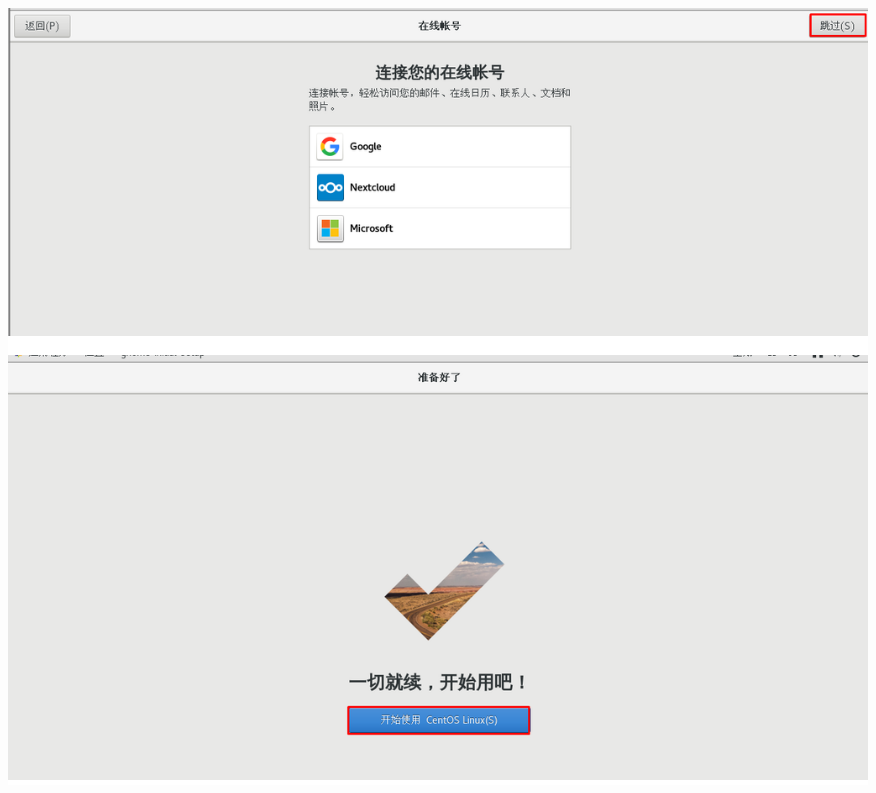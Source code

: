![image-20220111150542618](虚拟化技术.assets/image-20220111150542618.png)

![image-20220111150600954](虚拟化技术.assets/image-20220111150600954.png)
